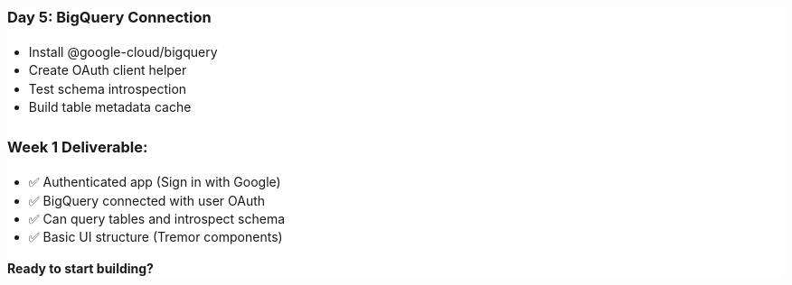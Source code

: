 ### **Day 5: BigQuery Connection**
- Install @google-cloud/bigquery
- Create OAuth client helper
- Test schema introspection
- Build table metadata cache

### **Week 1 Deliverable**:
- ✅ Authenticated app (Sign in with Google)
- ✅ BigQuery connected with user OAuth
- ✅ Can query tables and introspect schema
- ✅ Basic UI structure (Tremor components)

**Ready to start building?**


